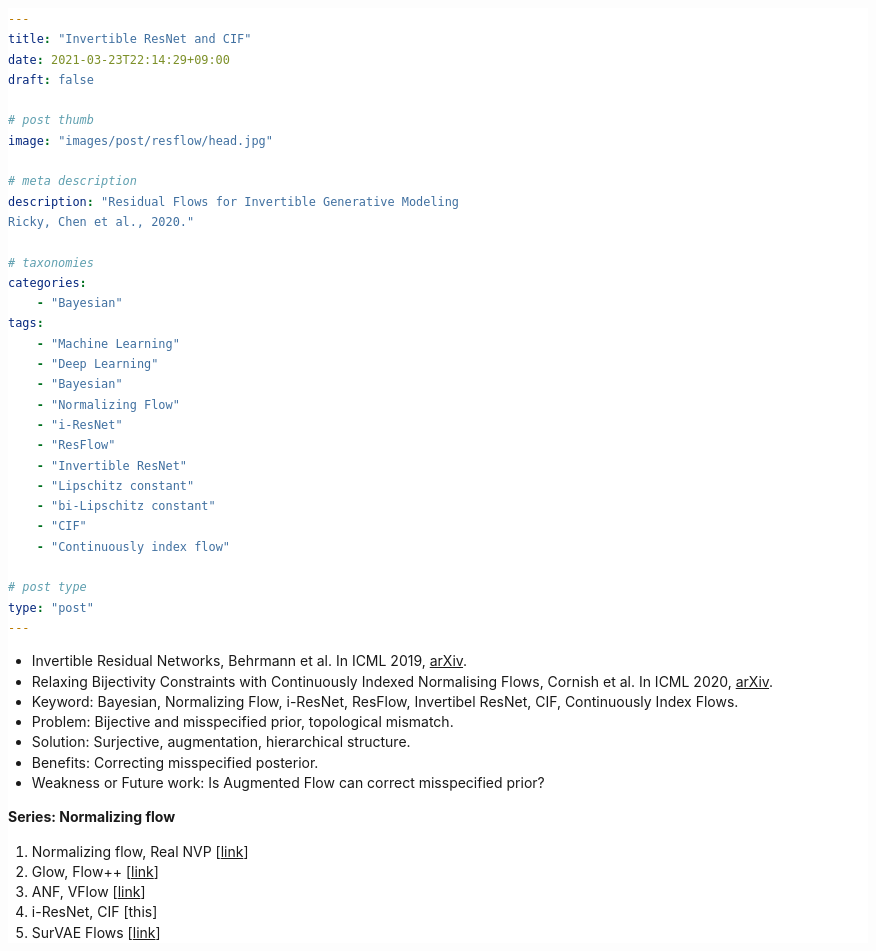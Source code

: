 ```yaml
---
title: "Invertible ResNet and CIF"
date: 2021-03-23T22:14:29+09:00
draft: false

# post thumb
image: "images/post/resflow/head.jpg"

# meta description
description: "Residual Flows for Invertible Generative Modeling
Ricky, Chen et al., 2020."

# taxonomies
categories:
    - "Bayesian"
tags:
    - "Machine Learning"
    - "Deep Learning"
    - "Bayesian"
    - "Normalizing Flow"
    - "i-ResNet"
    - "ResFlow"
    - "Invertible ResNet"
    - "Lipschitz constant"
    - "bi-Lipschitz constant"
    - "CIF"
    - "Continuously index flow"

# post type
type: "post"
---
```


- Invertible Residual Networks, Behrmann et al. In ICML 2019, [arXiv](https://arxiv.org/abs/1811.00995).
- Relaxing Bijectivity Constraints with Continuously Indexed Normalising Flows, Cornish et al. In ICML 2020, [arXiv](https://arxiv.org/abs/1909.13833).
- Keyword: Bayesian, Normalizing Flow, i-ResNet, ResFlow, Invertibel ResNet, CIF, Continuously Index Flows.
- Problem: Bijective and misspecified prior, topological mismatch.
- Solution: Surjective, augmentation, hierarchical structure.
- Benefits: Correcting misspecified posterior.
- Weakness or Future work: Is Augmented Flow can correct misspecified prior?

**Series: Normalizing flow**
1. Normalizing flow, Real NVP [[link](../realnvp)]
2. Glow, Flow++ [[link](../glowflowpp)]
3. ANF, VFlow [[link](../anfvf)]
4. i-ResNet, CIF [this]
5. SurVAE Flows [[link](../survaeflow)]
